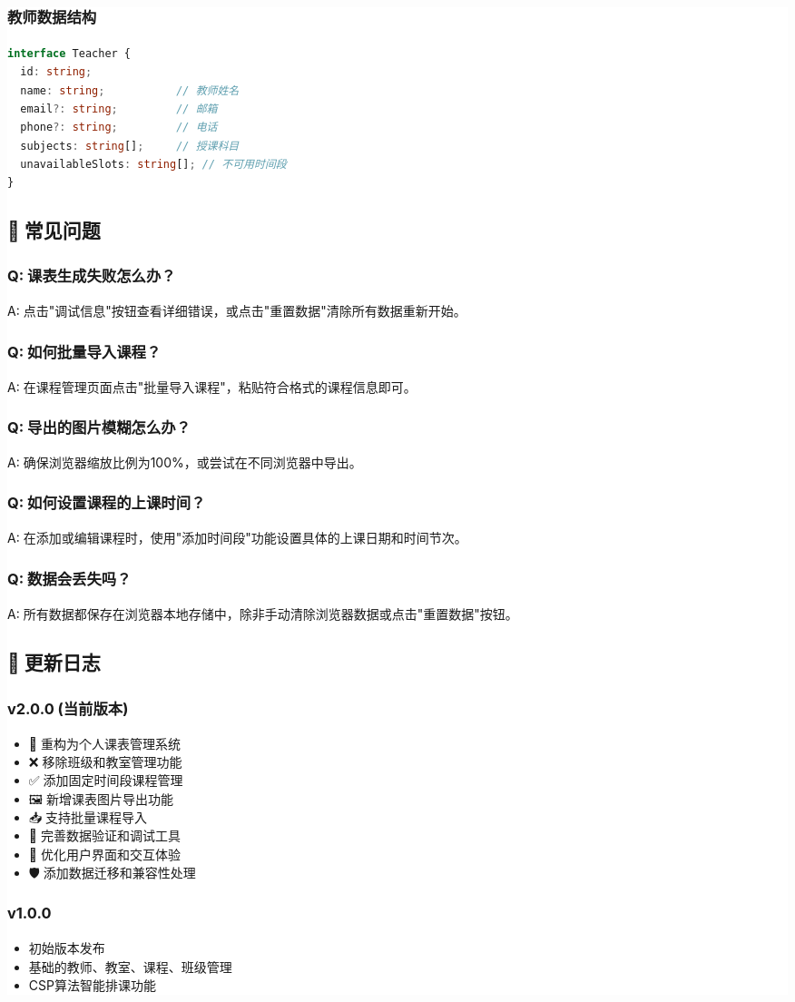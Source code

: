```typescript
```

### 教师数据结构
```typescript
interface Teacher {
  id: string;
  name: string;           // 教师姓名
  email?: string;         // 邮箱
  phone?: string;         // 电话
  subjects: string[];     // 授课科目
  unavailableSlots: string[]; // 不可用时间段
}
```

## 🚨 常见问题

### Q: 课表生成失败怎么办？
A: 点击"调试信息"按钮查看详细错误，或点击"重置数据"清除所有数据重新开始。

### Q: 如何批量导入课程？
A: 在课程管理页面点击"批量导入课程"，粘贴符合格式的课程信息即可。

### Q: 导出的图片模糊怎么办？
A: 确保浏览器缩放比例为100%，或尝试在不同浏览器中导出。

### Q: 如何设置课程的上课时间？
A: 在添加或编辑课程时，使用"添加时间段"功能设置具体的上课日期和时间节次。

### Q: 数据会丢失吗？
A: 所有数据都保存在浏览器本地存储中，除非手动清除浏览器数据或点击"重置数据"按钮。

## 📝 更新日志

### v2.0.0 (当前版本)
- 🔄 重构为个人课表管理系统
- ❌ 移除班级和教室管理功能
- ✅ 添加固定时间段课程管理
- 🖼️ 新增课表图片导出功能
- 📥 支持批量课程导入
- 🔧 完善数据验证和调试工具
- 🎨 优化用户界面和交互体验
- 🛡️ 添加数据迁移和兼容性处理

### v1.0.0
- 初始版本发布
- 基础的教师、教室、课程、班级管理
- CSP算法智能排课功能
